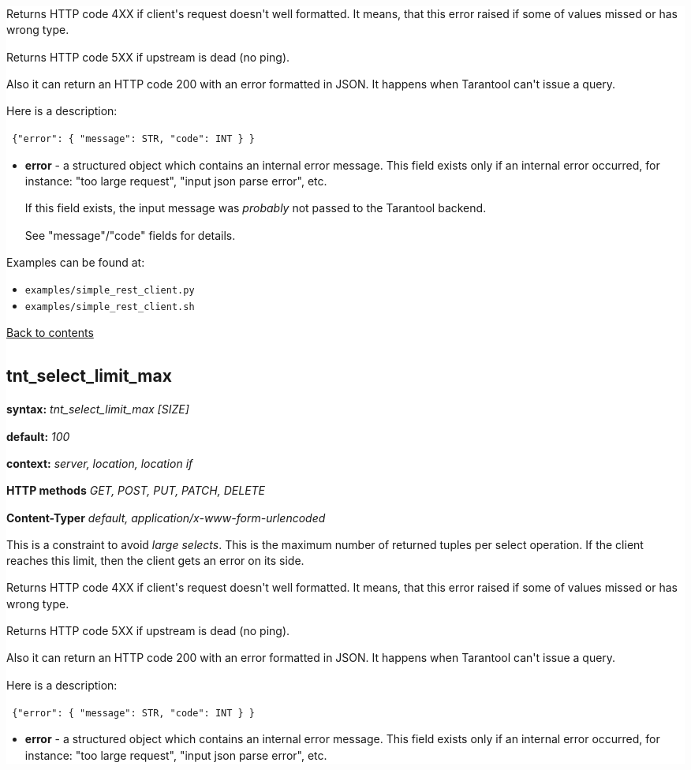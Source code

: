 Returns HTTP code 4XX if client's request doesn't well formatted. It means, that
this error raised if some of values missed or has wrong type.

Returns HTTP code 5XX if upstream is dead (no ping).

Also it can return an HTTP code 200 with an error formatted in JSON.
It happens when Tarantool can't issue a query.

Here is a description:
```
 {"error": { "message": STR, "code": INT } }
```

* **error** - a structured object which contains an internal error message.
  This field exists only if an internal error occurred, for instance:
  "too large request", "input json parse error", etc.

  If this field exists, the input message was _probably_ not passed to
  the Tarantool backend.

  See "message"/"code" fields for details.

Examples can be found at:

* `examples/simple_rest_client.py`
* `examples/simple_rest_client.sh`

[Back to contents](#contents)

tnt_select_limit_max
--------------------
**syntax:** *tnt_select_limit_max [SIZE]*

**default:** *100*

**context:** *server, location, location if*

**HTTP methods** *GET, POST, PUT, PATCH, DELETE*

**Content-Typer** *default, application/x-www-form-urlencoded*

This is a constraint to avoid *large selects*. This is the maximum number
of returned tuples per select operation. If the client reaches this limit, then
the client gets an error on its side.

Returns HTTP code 4XX if client's request doesn't well formatted. It means, that
this error raised if some of values missed or has wrong type.

Returns HTTP code 5XX if upstream is dead (no ping).

Also it can return an HTTP code 200 with an error formatted in JSON.
It happens when Tarantool can't issue a query.

Here is a description:
```
 {"error": { "message": STR, "code": INT } }
```

* **error** - a structured object which contains an internal error message.
  This field exists only if an internal error occurred, for instance:
  "too large request", "input json parse error", etc.
